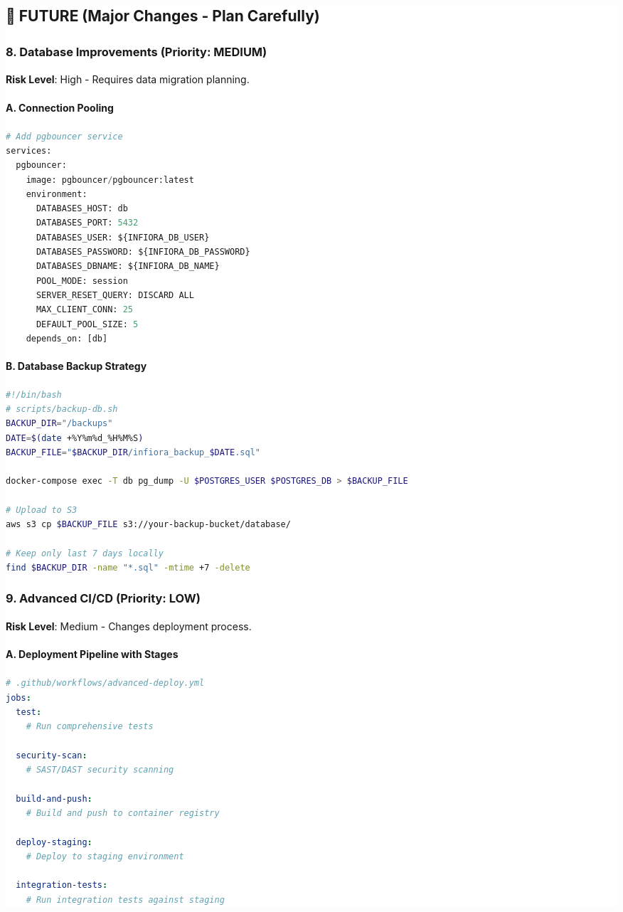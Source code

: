## 🔴 FUTURE (Major Changes - Plan Carefully)

### 8. Database Improvements (Priority: MEDIUM)

**Risk Level**: High - Requires data migration planning.

#### A. Connection Pooling
```python
# Add pgbouncer service
services:
  pgbouncer:
    image: pgbouncer/pgbouncer:latest
    environment:
      DATABASES_HOST: db
      DATABASES_PORT: 5432
      DATABASES_USER: ${INFIORA_DB_USER}
      DATABASES_PASSWORD: ${INFIORA_DB_PASSWORD}
      DATABASES_DBNAME: ${INFIORA_DB_NAME}
      POOL_MODE: session
      SERVER_RESET_QUERY: DISCARD ALL
      MAX_CLIENT_CONN: 25
      DEFAULT_POOL_SIZE: 5
    depends_on: [db]
```

#### B. Database Backup Strategy
```bash
#!/bin/bash
# scripts/backup-db.sh
BACKUP_DIR="/backups"
DATE=$(date +%Y%m%d_%H%M%S)
BACKUP_FILE="$BACKUP_DIR/infiora_backup_$DATE.sql"

docker-compose exec -T db pg_dump -U $POSTGRES_USER $POSTGRES_DB > $BACKUP_FILE

# Upload to S3
aws s3 cp $BACKUP_FILE s3://your-backup-bucket/database/

# Keep only last 7 days locally
find $BACKUP_DIR -name "*.sql" -mtime +7 -delete
```

### 9. Advanced CI/CD (Priority: LOW)

**Risk Level**: Medium - Changes deployment process.

#### A. Deployment Pipeline with Stages
```yaml
# .github/workflows/advanced-deploy.yml
jobs:
  test:
    # Run comprehensive tests

  security-scan:
    # SAST/DAST security scanning

  build-and-push:
    # Build and push to container registry

  deploy-staging:
    # Deploy to staging environment

  integration-tests:
    # Run integration tests against staging
```